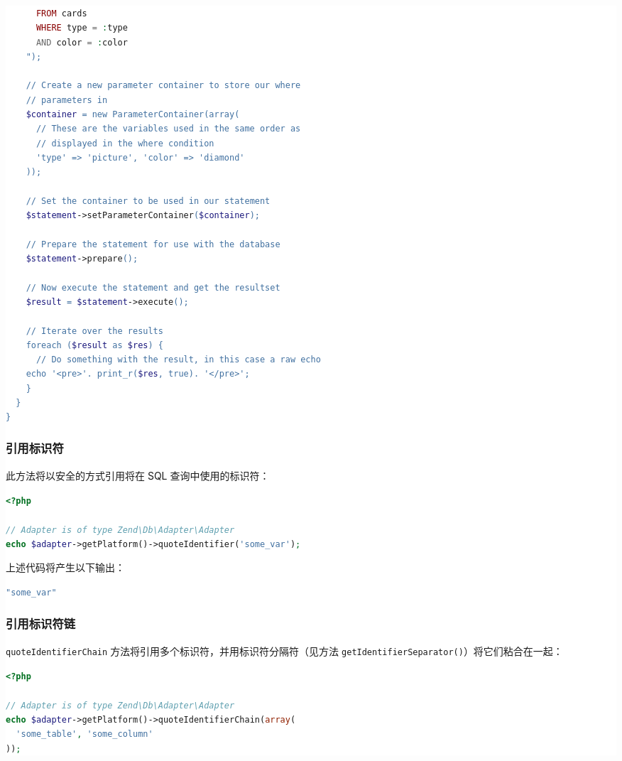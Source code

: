 ```php
      FROM cards 
      WHERE type = :type
      AND color = :color
    ");

    // Create a new parameter container to store our where 
    // parameters in
    $container = new ParameterContainer(array(
      // These are the variables used in the same order as 
      // displayed in the where condition
      'type' => 'picture', 'color' => 'diamond'
    ));

    // Set the container to be used in our statement 
    $statement->setParameterContainer($container);

    // Prepare the statement for use with the database
    $statement->prepare();

    // Now execute the statement and get the resultset
    $result = $statement->execute();

    // Iterate over the results
    foreach ($result as $res) {
      // Do something with the result, in this case a raw echo
    echo '<pre>'. print_r($res, true). '</pre>';
    }
  }
}
```

### 引用标识符

此方法将以安全的方式引用将在 SQL 查询中使用的标识符：

```php
<?php

// Adapter is of type Zend\Db\Adapter\Adapter
echo $adapter->getPlatform()->quoteIdentifier('some_var');
```

上述代码将产生以下输出：

```php
"some_var"
```

### 引用标识符链

`quoteIdentifierChain` 方法将引用多个标识符，并用标识符分隔符（见方法 `getIdentifierSeparator()`）将它们粘合在一起：

```php
<?php

// Adapter is of type Zend\Db\Adapter\Adapter
echo $adapter->getPlatform()->quoteIdentifierChain(array(
  'some_table', 'some_column'
));
```
